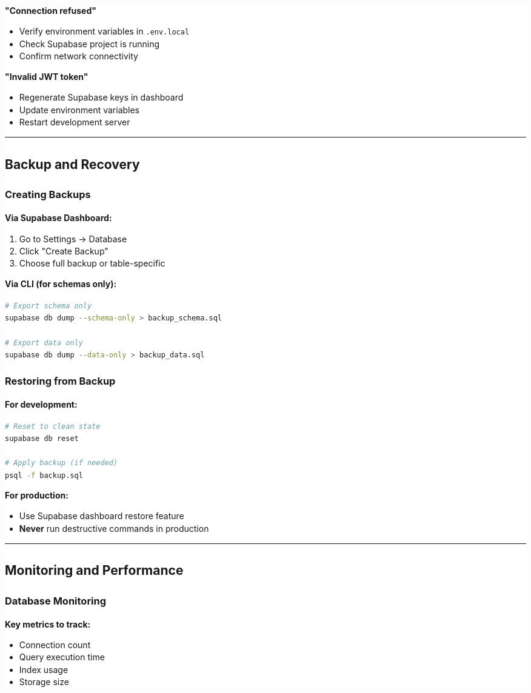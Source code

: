 **"Connection refused"**
- Verify environment variables in `.env.local`
- Check Supabase project is running
- Confirm network connectivity

**"Invalid JWT token"**
- Regenerate Supabase keys in dashboard
- Update environment variables
- Restart development server

---

## Backup and Recovery

### Creating Backups

**Via Supabase Dashboard:**
1. Go to Settings → Database
2. Click "Create Backup"
3. Choose full backup or table-specific

**Via CLI (for schemas only):**
```bash
# Export schema only
supabase db dump --schema-only > backup_schema.sql

# Export data only
supabase db dump --data-only > backup_data.sql
```

### Restoring from Backup

**For development:**
```bash
# Reset to clean state
supabase db reset

# Apply backup (if needed)
psql -f backup.sql
```

**For production:**
- Use Supabase dashboard restore feature
- **Never** run destructive commands in production

---

## Monitoring and Performance

### Database Monitoring

**Key metrics to track:**
- Connection count
- Query execution time
- Index usage
- Storage size
